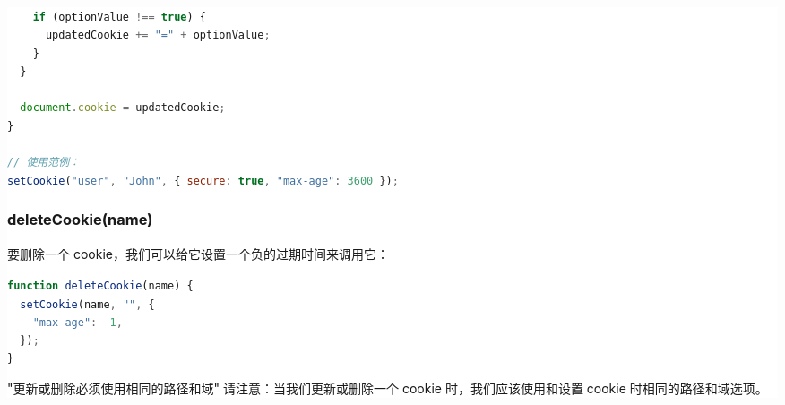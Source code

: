 ```js
    if (optionValue !== true) {
      updatedCookie += "=" + optionValue;
    }
  }

  document.cookie = updatedCookie;
}

// 使用范例：
setCookie("user", "John", { secure: true, "max-age": 3600 });
```

### deleteCookie(name)

要删除一个 cookie，我们可以给它设置一个负的过期时间来调用它：

```js
function deleteCookie(name) {
  setCookie(name, "", {
    "max-age": -1,
  });
}
```

"更新或删除必须使用相同的路径和域"
请注意：当我们更新或删除一个 cookie 时，我们应该使用和设置 cookie 时相同的路径和域选项。
